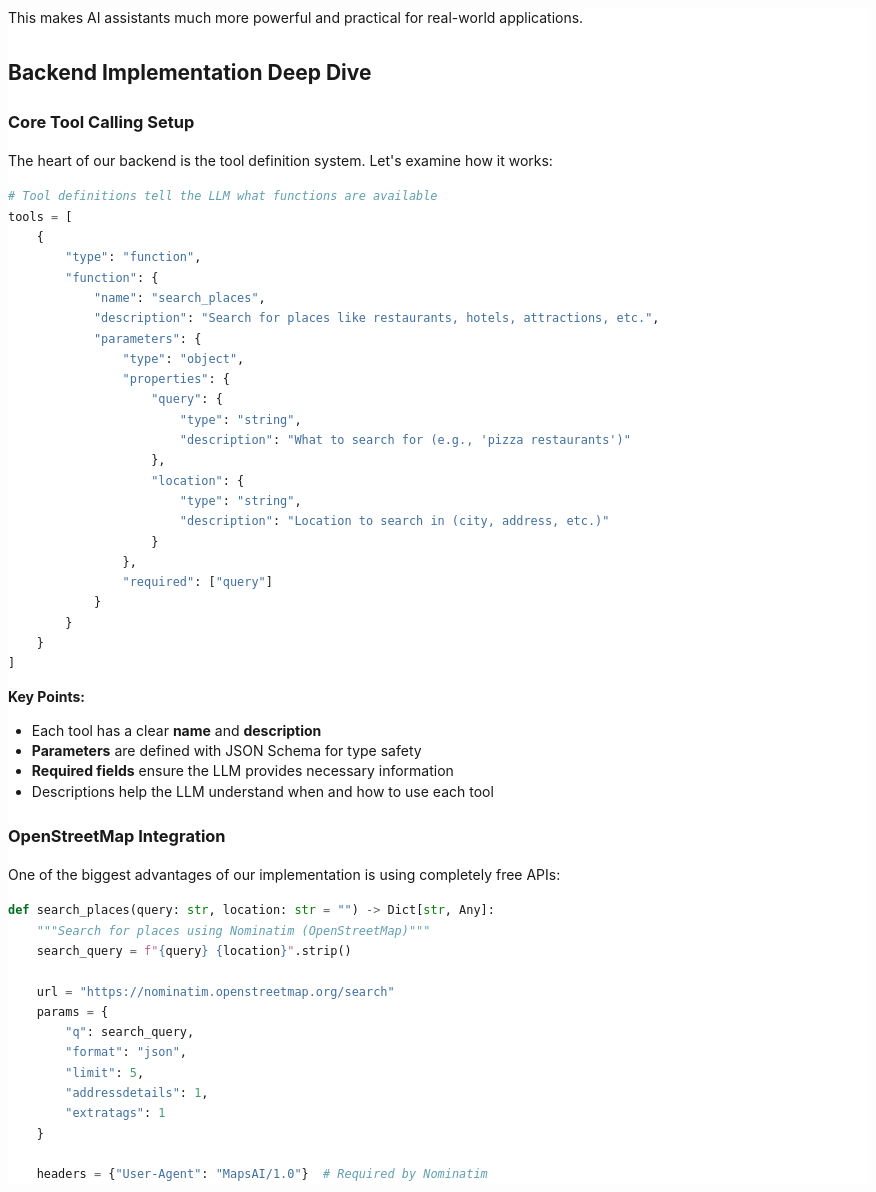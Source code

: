 This makes AI assistants much more powerful and practical for real-world applications.

## Backend Implementation Deep Dive

### Core Tool Calling Setup

The heart of our backend is the tool definition system. Let's examine how it works:

```python
# Tool definitions tell the LLM what functions are available
tools = [
    {
        "type": "function",
        "function": {
            "name": "search_places",
            "description": "Search for places like restaurants, hotels, attractions, etc.",
            "parameters": {
                "type": "object",
                "properties": {
                    "query": {
                        "type": "string",
                        "description": "What to search for (e.g., 'pizza restaurants')"
                    },
                    "location": {
                        "type": "string", 
                        "description": "Location to search in (city, address, etc.)"
                    }
                },
                "required": ["query"]
            }
        }
    }
]
```

**Key Points:**
- Each tool has a clear **name** and **description**
- **Parameters** are defined with JSON Schema for type safety
- **Required fields** ensure the LLM provides necessary information
- Descriptions help the LLM understand when and how to use each tool

### OpenStreetMap Integration

One of the biggest advantages of our implementation is using completely free APIs:

```python
def search_places(query: str, location: str = "") -> Dict[str, Any]:
    """Search for places using Nominatim (OpenStreetMap)"""
    search_query = f"{query} {location}".strip()
    
    url = "https://nominatim.openstreetmap.org/search"
    params = {
        "q": search_query,
        "format": "json",
        "limit": 5,
        "addressdetails": 1,
        "extratags": 1
    }
    
    headers = {"User-Agent": "MapsAI/1.0"}  # Required by Nominatim
```
